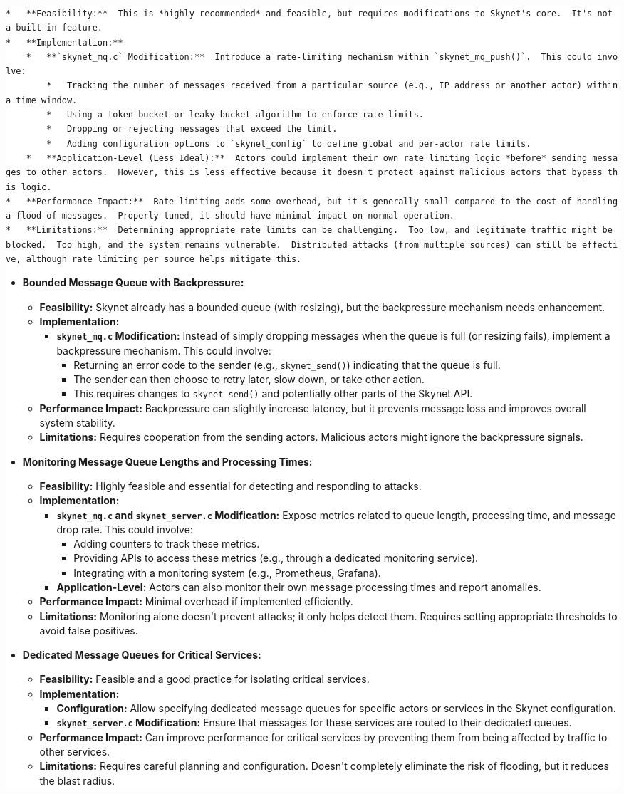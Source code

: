     *   **Feasibility:**  This is *highly recommended* and feasible, but requires modifications to Skynet's core.  It's not a built-in feature.
    *   **Implementation:**
        *   **`skynet_mq.c` Modification:**  Introduce a rate-limiting mechanism within `skynet_mq_push()`.  This could involve:
            *   Tracking the number of messages received from a particular source (e.g., IP address or another actor) within a time window.
            *   Using a token bucket or leaky bucket algorithm to enforce rate limits.
            *   Dropping or rejecting messages that exceed the limit.
            *   Adding configuration options to `skynet_config` to define global and per-actor rate limits.
        *   **Application-Level (Less Ideal):**  Actors could implement their own rate limiting logic *before* sending messages to other actors.  However, this is less effective because it doesn't protect against malicious actors that bypass this logic.
    *   **Performance Impact:**  Rate limiting adds some overhead, but it's generally small compared to the cost of handling a flood of messages.  Properly tuned, it should have minimal impact on normal operation.
    *   **Limitations:**  Determining appropriate rate limits can be challenging.  Too low, and legitimate traffic might be blocked.  Too high, and the system remains vulnerable.  Distributed attacks (from multiple sources) can still be effective, although rate limiting per source helps mitigate this.

*   **Bounded Message Queue with Backpressure:**

    *   **Feasibility:**  Skynet already has a bounded queue (with resizing), but the backpressure mechanism needs enhancement.
    *   **Implementation:**
        *   **`skynet_mq.c` Modification:**  Instead of simply dropping messages when the queue is full (or resizing fails), implement a backpressure mechanism.  This could involve:
            *   Returning an error code to the sender (e.g., `skynet_send()`) indicating that the queue is full.
            *   The sender can then choose to retry later, slow down, or take other action.
            *   This requires changes to `skynet_send()` and potentially other parts of the Skynet API.
    *   **Performance Impact:**  Backpressure can slightly increase latency, but it prevents message loss and improves overall system stability.
    *   **Limitations:**  Requires cooperation from the sending actors.  Malicious actors might ignore the backpressure signals.

*   **Monitoring Message Queue Lengths and Processing Times:**

    *   **Feasibility:**  Highly feasible and essential for detecting and responding to attacks.
    *   **Implementation:**
        *   **`skynet_mq.c` and `skynet_server.c` Modification:**  Expose metrics related to queue length, processing time, and message drop rate.  This could involve:
            *   Adding counters to track these metrics.
            *   Providing APIs to access these metrics (e.g., through a dedicated monitoring service).
            *   Integrating with a monitoring system (e.g., Prometheus, Grafana).
        *   **Application-Level:**  Actors can also monitor their own message processing times and report anomalies.
    *   **Performance Impact:**  Minimal overhead if implemented efficiently.
    *   **Limitations:**  Monitoring alone doesn't prevent attacks; it only helps detect them.  Requires setting appropriate thresholds to avoid false positives.

*   **Dedicated Message Queues for Critical Services:**

    *   **Feasibility:**  Feasible and a good practice for isolating critical services.
    *   **Implementation:**
        *   **Configuration:**  Allow specifying dedicated message queues for specific actors or services in the Skynet configuration.
        *   **`skynet_server.c` Modification:**  Ensure that messages for these services are routed to their dedicated queues.
    *   **Performance Impact:**  Can improve performance for critical services by preventing them from being affected by traffic to other services.
    *   **Limitations:**  Requires careful planning and configuration.  Doesn't completely eliminate the risk of flooding, but it reduces the blast radius.

